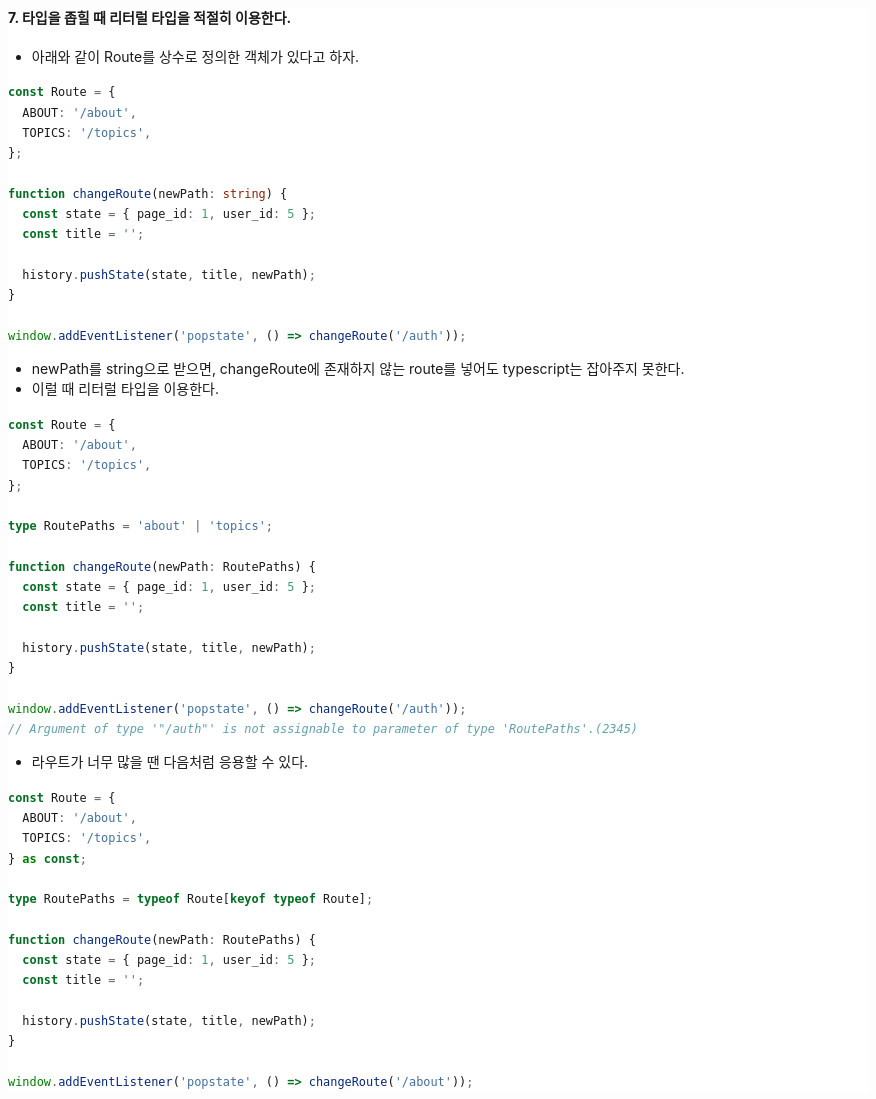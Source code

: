 #### 7. 타입을 좁힐 때 리터럴 타입을 적절히 이용한다.

- 아래와 같이 Route를 상수로 정의한 객체가 있다고 하자.

```ts
const Route = {
  ABOUT: '/about',
  TOPICS: '/topics',
};

function changeRoute(newPath: string) {
  const state = { page_id: 1, user_id: 5 };
  const title = '';

  history.pushState(state, title, newPath);
}

window.addEventListener('popstate', () => changeRoute('/auth'));
```

- newPath를 string으로 받으면, changeRoute에 존재하지 않는 route를 넣어도 typescript는 잡아주지 못한다.
- 이럴 때 리터럴 타입을 이용한다.

```ts
const Route = {
  ABOUT: '/about',
  TOPICS: '/topics',
};

type RoutePaths = 'about' | 'topics';

function changeRoute(newPath: RoutePaths) {
  const state = { page_id: 1, user_id: 5 };
  const title = '';

  history.pushState(state, title, newPath);
}

window.addEventListener('popstate', () => changeRoute('/auth'));
// Argument of type '"/auth"' is not assignable to parameter of type 'RoutePaths'.(2345)
```

- 라우트가 너무 많을 땐 다음처럼 응용할 수 있다.

```ts
const Route = {
  ABOUT: '/about',
  TOPICS: '/topics',
} as const;

type RoutePaths = typeof Route[keyof typeof Route];

function changeRoute(newPath: RoutePaths) {
  const state = { page_id: 1, user_id: 5 };
  const title = '';

  history.pushState(state, title, newPath);
}

window.addEventListener('popstate', () => changeRoute('/about'));
```

